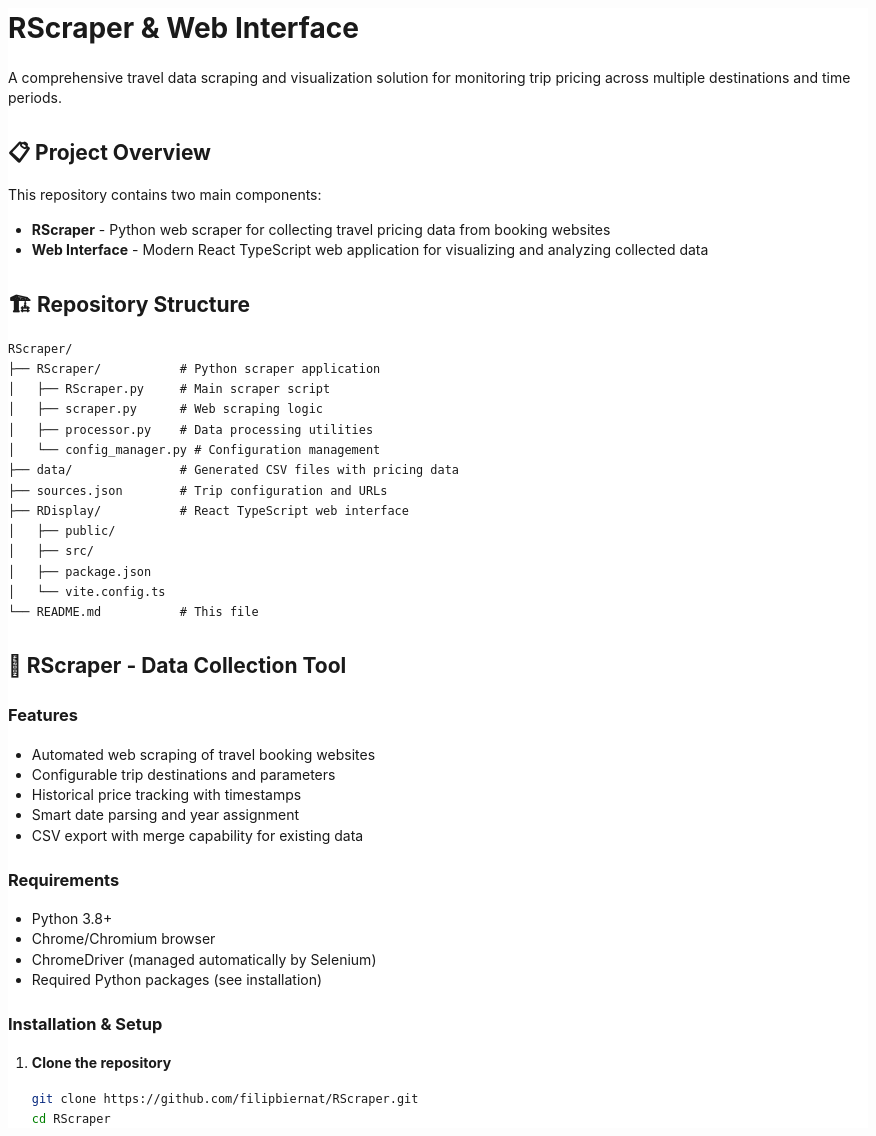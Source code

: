 # RScraper & Web Interface

A comprehensive travel data scraping and visualization solution for monitoring trip pricing across multiple destinations and time periods.

## 📋 Project Overview

This repository contains two main components:
- **RScraper** - Python web scraper for collecting travel pricing data from booking websites
- **Web Interface** - Modern React TypeScript web application for visualizing and analyzing collected data

## 🏗️ Repository Structure

```
RScraper/
├── RScraper/           # Python scraper application
│   ├── RScraper.py     # Main scraper script
│   ├── scraper.py      # Web scraping logic
│   ├── processor.py    # Data processing utilities
│   └── config_manager.py # Configuration management
├── data/               # Generated CSV files with pricing data
├── sources.json        # Trip configuration and URLs
├── RDisplay/           # React TypeScript web interface
│   ├── public/
│   ├── src/
│   ├── package.json
│   └── vite.config.ts
└── README.md           # This file
```

## 🐍 RScraper - Data Collection Tool

### Features
- Automated web scraping of travel booking websites
- Configurable trip destinations and parameters
- Historical price tracking with timestamps
- Smart date parsing and year assignment
- CSV export with merge capability for existing data

### Requirements
- Python 3.8+
- Chrome/Chromium browser
- ChromeDriver (managed automatically by Selenium)
- Required Python packages (see installation)

### Installation & Setup

1. **Clone the repository**
   ```bash
   git clone https://github.com/filipbiernat/RScraper.git
   cd RScraper
   ```
